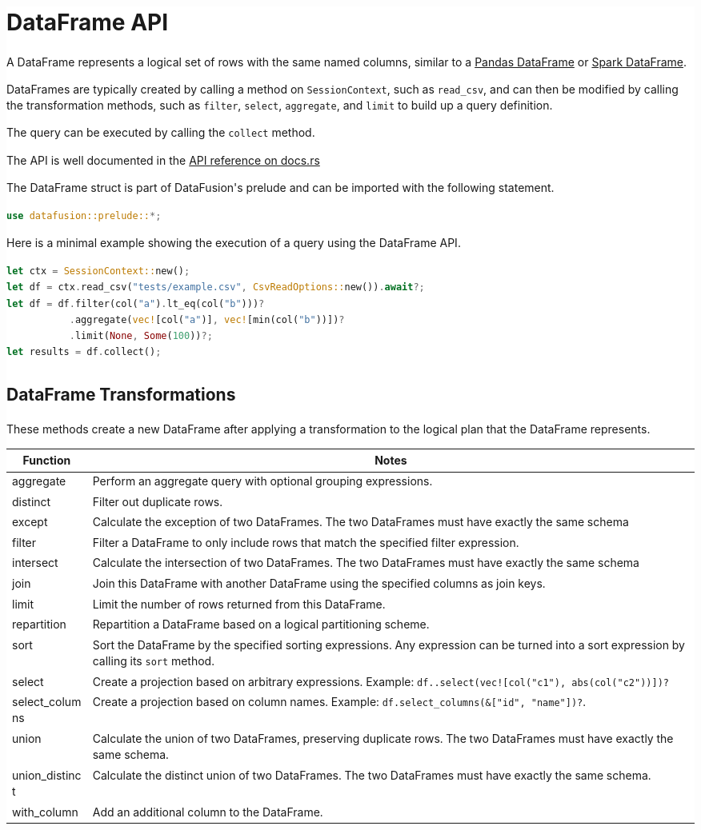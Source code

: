 

# DataFrame API

A DataFrame represents a logical set of rows with the same named columns, similar to a [Pandas DataFrame](https://pandas.pydata.org/pandas-docs/stable/reference/api/pandas.DataFrame.html) or
[Spark DataFrame](https://spark.apache.org/docs/latest/sql-programming-guide.html).

DataFrames are typically created by calling a method on
`SessionContext`, such as `read_csv`, and can then be modified
by calling the transformation methods, such as `filter`, `select`, `aggregate`, and `limit`
to build up a query definition.

The query can be executed by calling the `collect` method.

The API is well documented in the [API reference on docs.rs](https://docs.rs/datafusion/latest/datafusion/dataframe/struct.DataFrame.html)

The DataFrame struct is part of DataFusion's prelude and can be imported with the following statement.

```rust
use datafusion::prelude::*;
```

Here is a minimal example showing the execution of a query using the DataFrame API.

```rust
let ctx = SessionContext::new();
let df = ctx.read_csv("tests/example.csv", CsvReadOptions::new()).await?;
let df = df.filter(col("a").lt_eq(col("b")))?
           .aggregate(vec![col("a")], vec![min(col("b"))])?
           .limit(None, Some(100))?;
let results = df.collect();
```

## DataFrame Transformations

These methods create a new DataFrame after applying a transformation to the logical plan that the DataFrame represents.

| Function            | Notes                                                                                                                                      |
| ------------------- | ------------------------------------------------------------------------------------------------------------------------------------------ |
| aggregate           | Perform an aggregate query with optional grouping expressions.                                                                             |
| distinct            | Filter out duplicate rows.                                                                                                                 |
| except              | Calculate the exception of two DataFrames. The two DataFrames must have exactly the same schema                                            |
| filter              | Filter a DataFrame to only include rows that match the specified filter expression.                                                        |
| intersect           | Calculate the intersection of two DataFrames. The two DataFrames must have exactly the same schema                                         |
| join                | Join this DataFrame with another DataFrame using the specified columns as join keys.                                                       |
| limit               | Limit the number of rows returned from this DataFrame.                                                                                     |
| repartition         | Repartition a DataFrame based on a logical partitioning scheme.                                                                            |
| sort                | Sort the DataFrame by the specified sorting expressions. Any expression can be turned into a sort expression by calling its `sort` method. |
| select              | Create a projection based on arbitrary expressions. Example: `df..select(vec![col("c1"), abs(col("c2"))])?`                                |
| select_columns      | Create a projection based on column names. Example: `df.select_columns(&["id", "name"])?`.                                                 |
| union               | Calculate the union of two DataFrames, preserving duplicate rows. The two DataFrames must have exactly the same schema.                    |
| union_distinct      | Calculate the distinct union of two DataFrames. The two DataFrames must have exactly the same schema.                                      |
| with_column         | Add an additional column to the DataFrame.                                                                                                 |